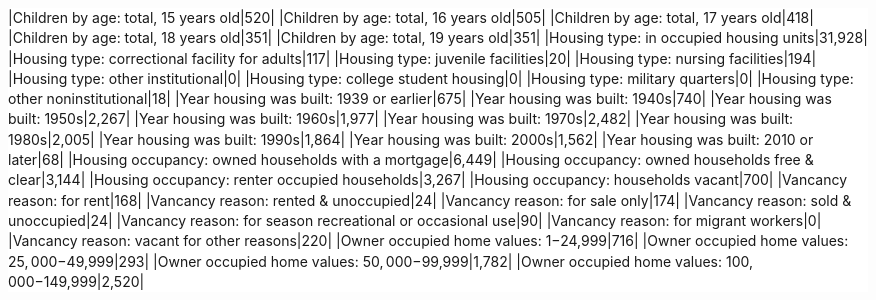 |Children by age: total, 15 years old|520|
|Children by age: total, 16 years old|505|
|Children by age: total, 17 years old|418|
|Children by age: total, 18 years old|351|
|Children by age: total, 19 years old|351|
|Housing type: in occupied housing units|31,928|
|Housing type: correctional facility for adults|117|
|Housing type: juvenile facilities|20|
|Housing type: nursing facilities|194|
|Housing type: other institutional|0|
|Housing type: college student housing|0|
|Housing type: military quarters|0|
|Housing type: other noninstitutional|18|
|Year housing was built: 1939 or earlier|675|
|Year housing was built: 1940s|740|
|Year housing was built: 1950s|2,267|
|Year housing was built: 1960s|1,977|
|Year housing was built: 1970s|2,482|
|Year housing was built: 1980s|2,005|
|Year housing was built: 1990s|1,864|
|Year housing was built: 2000s|1,562|
|Year housing was built: 2010 or later|68|
|Housing occupancy: owned households with a mortgage|6,449|
|Housing occupancy: owned households free & clear|3,144|
|Housing occupancy: renter occupied households|3,267|
|Housing occupancy: households vacant|700|
|Vancancy reason: for rent|168|
|Vancancy reason: rented & unoccupied|24|
|Vancancy reason: for sale only|174|
|Vancancy reason: sold & unoccupied|24|
|Vancancy reason: for season recreational or occasional use|90|
|Vancancy reason: for migrant workers|0|
|Vancancy reason: vacant for other reasons|220|
|Owner occupied home values: $1-$24,999|716|
|Owner occupied home values: $25,000-$49,999|293|
|Owner occupied home values: $50,000-$99,999|1,782|
|Owner occupied home values: $100,000-$149,999|2,520|